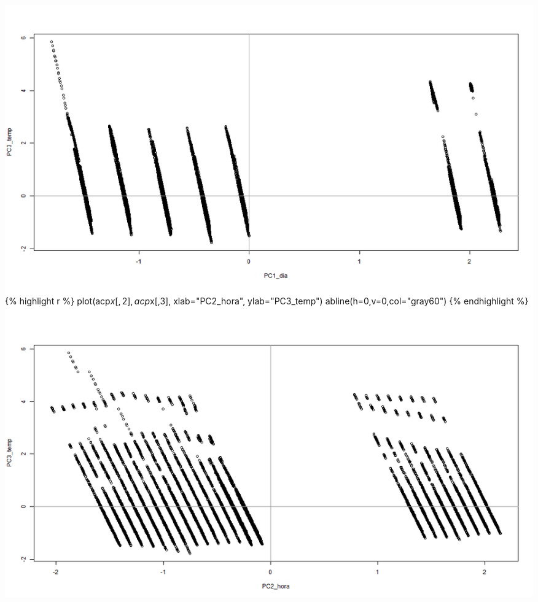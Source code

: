 <img src="/figures/unnamed-chunk-8-1.png" title="plot of chunk unnamed-chunk-8" alt="plot of chunk unnamed-chunk-8" style="display: block; margin: auto;" />

{% highlight r %}
plot(acp$x[,2], acp$x[,3], xlab="PC2_hora", ylab="PC3_temp")
abline(h=0,v=0,col="gray60")
{% endhighlight %}

<img src="/figures/unnamed-chunk-8-2.png" title="plot of chunk unnamed-chunk-8" alt="plot of chunk unnamed-chunk-8" style="display: block; margin: auto;" />
 